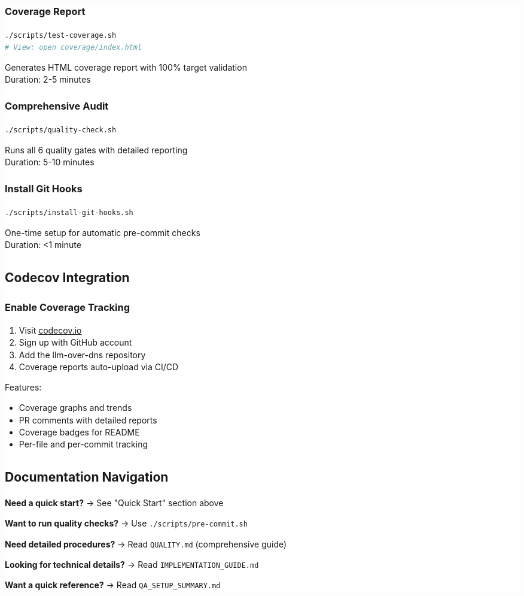 ### Coverage Report
```bash
./scripts/test-coverage.sh
# View: open coverage/index.html
```
Generates HTML coverage report with 100% target validation  
Duration: 2-5 minutes

### Comprehensive Audit
```bash
./scripts/quality-check.sh
```
Runs all 6 quality gates with detailed reporting  
Duration: 5-10 minutes

### Install Git Hooks
```bash
./scripts/install-git-hooks.sh
```
One-time setup for automatic pre-commit checks  
Duration: <1 minute

## Codecov Integration

### Enable Coverage Tracking

1. Visit [codecov.io](https://codecov.io)
2. Sign up with GitHub account
3. Add the llm-over-dns repository
4. Coverage reports auto-upload via CI/CD

Features:
- Coverage graphs and trends
- PR comments with detailed reports
- Coverage badges for README
- Per-file and per-commit tracking

## Documentation Navigation

**Need a quick start?**
→ See "Quick Start" section above

**Want to run quality checks?**
→ Use `./scripts/pre-commit.sh`

**Need detailed procedures?**
→ Read `QUALITY.md` (comprehensive guide)

**Looking for technical details?**
→ Read `IMPLEMENTATION_GUIDE.md`

**Want a quick reference?**
→ Read `QA_SETUP_SUMMARY.md`

